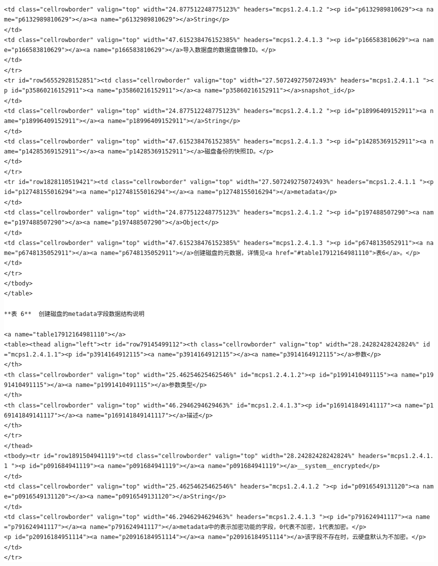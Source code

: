     <td class="cellrowborder" valign="top" width="24.877512248775123%" headers="mcps1.2.4.1.2 "><p id="p6132989810629"><a name="p6132989810629"></a><a name="p6132989810629"></a>String</p>
    </td>
    <td class="cellrowborder" valign="top" width="47.615238476152385%" headers="mcps1.2.4.1.3 "><p id="p166583810629"><a name="p166583810629"></a><a name="p166583810629"></a>导入数据盘的数据盘镜像ID。</p>
    </td>
    </tr>
    <tr id="row56552928152851"><td class="cellrowborder" valign="top" width="27.507249275072493%" headers="mcps1.2.4.1.1 "><p id="p35860216152911"><a name="p35860216152911"></a><a name="p35860216152911"></a>snapshot_id</p>
    </td>
    <td class="cellrowborder" valign="top" width="24.877512248775123%" headers="mcps1.2.4.1.2 "><p id="p18996409152911"><a name="p18996409152911"></a><a name="p18996409152911"></a>String</p>
    </td>
    <td class="cellrowborder" valign="top" width="47.615238476152385%" headers="mcps1.2.4.1.3 "><p id="p14285369152911"><a name="p14285369152911"></a><a name="p14285369152911"></a>磁盘备份的快照ID。</p>
    </td>
    </tr>
    <tr id="row1828110519421"><td class="cellrowborder" valign="top" width="27.507249275072493%" headers="mcps1.2.4.1.1 "><p id="p12748155016294"><a name="p12748155016294"></a><a name="p12748155016294"></a>metadata</p>
    </td>
    <td class="cellrowborder" valign="top" width="24.877512248775123%" headers="mcps1.2.4.1.2 "><p id="p197488507290"><a name="p197488507290"></a><a name="p197488507290"></a>Object</p>
    </td>
    <td class="cellrowborder" valign="top" width="47.615238476152385%" headers="mcps1.2.4.1.3 "><p id="p6748135052911"><a name="p6748135052911"></a><a name="p6748135052911"></a>创建磁盘的元数据，详情见<a href="#table17912164981110">表6</a>。</p>
    </td>
    </tr>
    </tbody>
    </table>

    **表 6**  创建磁盘的metadata字段数据结构说明

    <a name="table17912164981110"></a>
    <table><thead align="left"><tr id="row79145499112"><th class="cellrowborder" valign="top" width="28.24282428242824%" id="mcps1.2.4.1.1"><p id="p3914164912115"><a name="p3914164912115"></a><a name="p3914164912115"></a>参数</p>
    </th>
    <th class="cellrowborder" valign="top" width="25.46254625462546%" id="mcps1.2.4.1.2"><p id="p1991410491115"><a name="p1991410491115"></a><a name="p1991410491115"></a>参数类型</p>
    </th>
    <th class="cellrowborder" valign="top" width="46.2946294629463%" id="mcps1.2.4.1.3"><p id="p169141849141117"><a name="p169141849141117"></a><a name="p169141849141117"></a>描述</p>
    </th>
    </tr>
    </thead>
    <tbody><tr id="row1891504941119"><td class="cellrowborder" valign="top" width="28.24282428242824%" headers="mcps1.2.4.1.1 "><p id="p091684941119"><a name="p091684941119"></a><a name="p091684941119"></a>__system__encrypted</p>
    </td>
    <td class="cellrowborder" valign="top" width="25.46254625462546%" headers="mcps1.2.4.1.2 "><p id="p0916549131120"><a name="p0916549131120"></a><a name="p0916549131120"></a>String</p>
    </td>
    <td class="cellrowborder" valign="top" width="46.2946294629463%" headers="mcps1.2.4.1.3 "><p id="p791624941117"><a name="p791624941117"></a><a name="p791624941117"></a>metadata中的表示加密功能的字段，0代表不加密，1代表加密。</p>
    <p id="p20916184951114"><a name="p20916184951114"></a><a name="p20916184951114"></a>该字段不存在时，云硬盘默认为不加密。</p>
    </td>
    </tr>